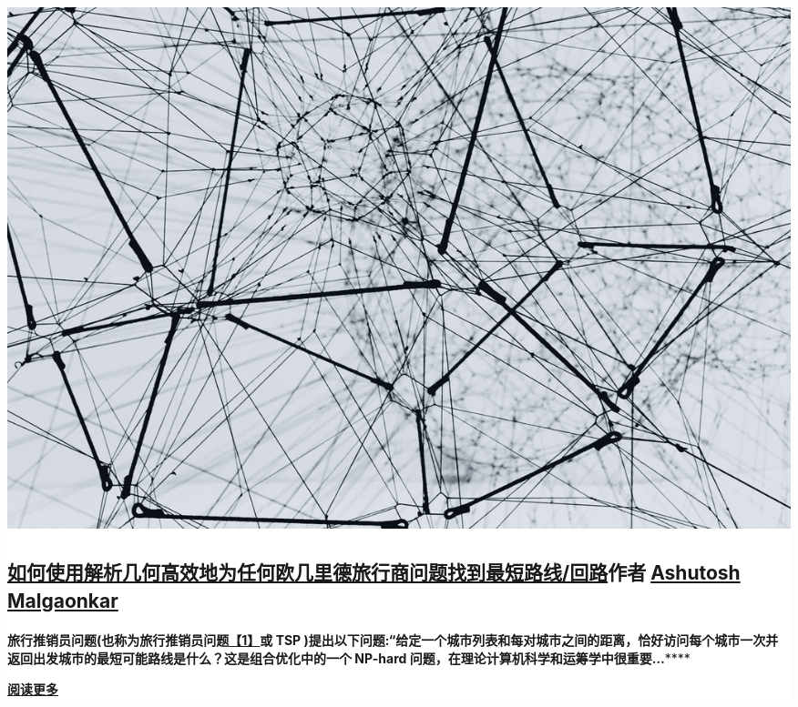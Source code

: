 ******[![](img/ed50bf3ef9ef880f6a18fbe8aae8f878.png)](https://mktg.best/je65e)******

## ******[如何使用解析几何高效地为任何欧几里德旅行商问题找到最短路线/回路](https://mktg.best/je65e)作者 [Ashutosh Malgaonkar](https://medium.com/u/edc61e2d976?source=post_page-----15822cc0cc78--------------------------------)******

********旅行推销员问题**(也称为**旅行推销员问题**[【1】](https://en.wikipedia.org/wiki/Travelling_salesman_problem#cite_note-1)或 **TSP** )提出以下问题:“给定一个城市列表和每对城市之间的距离，恰好访问每个城市一次并返回出发城市的最短可能路线是什么？这是组合优化中的一个 NP-hard 问题，在理论计算机科学和运筹学中很重要…******

******[**阅读更多**](https://mktg.best/je65e)******
